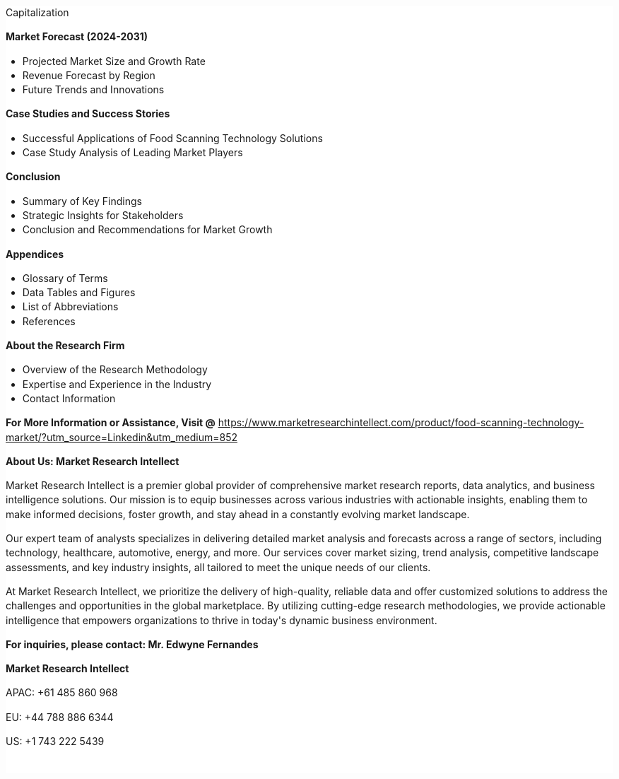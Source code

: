 Capitalization</li></ul><p><strong>Market Forecast (2024-2031)</strong></p><ul><li>Projected Market Size and Growth Rate</li><li>Revenue Forecast by Region</li><li>Future Trends and Innovations</li></ul><p><strong>Case Studies and Success Stories</strong></p><ul><li>Successful Applications of Food Scanning Technology Solutions</li><li>Case Study Analysis of Leading Market Players</li></ul><p><strong>Conclusion</strong></p><ul><li>Summary of Key Findings</li><li>Strategic Insights for Stakeholders</li><li>Conclusion and Recommendations for Market Growth</li></ul><p><strong>Appendices</strong></p><ul><li>Glossary of Terms</li><li>Data Tables and Figures</li><li>List of Abbreviations</li><li>References</li></ul><p><strong>About the Research Firm</strong></p><ul><li>Overview of the Research Methodology</li><li>Expertise and Experience in the Industry</li><li>Contact Information</li></ul></div><div class="article-main__content" data-test-id="publishing-text-block"><p><span class="font-[700]"><strong>For More Information or Assistance, Visit @</strong>&nbsp;<a href="https://www.marketresearchintellect.com/product/food-scanning-technology-market/?utm_source=Linkedin&utm_medium=852">https://www.marketresearchintellect.com/product/food-scanning-technology-market/?utm_source=Linkedin&utm_medium=852</a></span></p><p><strong>About Us: Market Research Intellect</strong></p><p>Market Research Intellect is a premier global provider of comprehensive market research reports, data analytics, and business intelligence solutions. Our mission is to equip businesses across various industries with actionable insights, enabling them to make informed decisions, foster growth, and stay ahead in a constantly evolving market landscape.</p><p>Our expert team of analysts specializes in delivering detailed market analysis and forecasts across a range of sectors, including technology, healthcare, automotive, energy, and more. Our services cover market sizing, trend analysis, competitive landscape assessments, and key industry insights, all tailored to meet the unique needs of our clients.</p><p>At Market Research Intellect, we prioritize the delivery of high-quality, reliable data and offer customized solutions to address the challenges and opportunities in the global marketplace. By utilizing cutting-edge research methodologies, we provide actionable intelligence that empowers organizations to thrive in today's dynamic business environment.</p><p><strong>For inquiries, please contact: Mr. Edwyne Fernandes</strong></p><p><strong>Market Research Intellect</strong></p><p>APAC: +61 485 860 968</p><p>EU: +44 788 886 6344</p><p>US: +1 743 222 5439</p></div><div class="article-main__content" data-test-id="publishing-text-block">&nbsp;</div>
